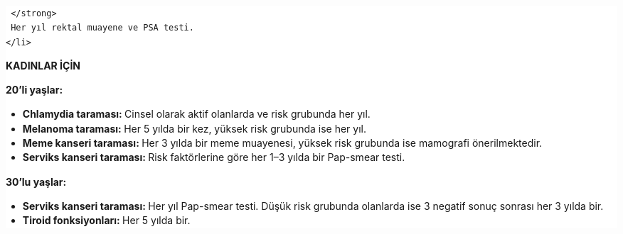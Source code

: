      </strong>
     Her yıl rektal muayene ve PSA testi.
    </li>
   </ul>
   <p>
    <strong>
     KADINLAR İÇİN
    </strong>
   </p>
   <p>
    <span>
     <strong>
      20’li yaşlar:
     </strong>
    </span>
   </p>
   <ul>
    <li>
     <strong>
      Chlamydia taraması:
     </strong>
     Cinsel olarak aktif olanlarda ve risk grubunda her yıl.
    </li>
    <li>
     <strong>
      Melanoma taraması:
     </strong>
     Her 5 yılda bir kez, yüksek risk grubunda ise her yıl.
    </li>
    <li>
     <strong>
      Meme kanseri taraması:
     </strong>
     Her 3 yılda bir meme muayenesi, yüksek risk grubunda ise mamografi önerilmektedir.
    </li>
    <li>
     <strong>
      Serviks kanseri taraması:
     </strong>
     Risk faktörlerine göre her 1–3 yılda bir Pap-smear testi.
    </li>
   </ul>
   <p>
    <strong>
     <span>
      30’lu yaşlar:
     </span>
    </strong>
   </p>
   <ul>
    <li>
     <strong>
      Serviks kanseri taraması:
     </strong>
     Her yıl Pap-smear testi. Düşük risk grubunda olanlarda ise 3 negatif sonuç sonrası her 3 yılda bir.
    </li>
    <li>
     <strong>
      Tiroid fonksiyonları:
     </strong>
     Her 5 yılda bir.
    </li>
   </ul>
   <p>